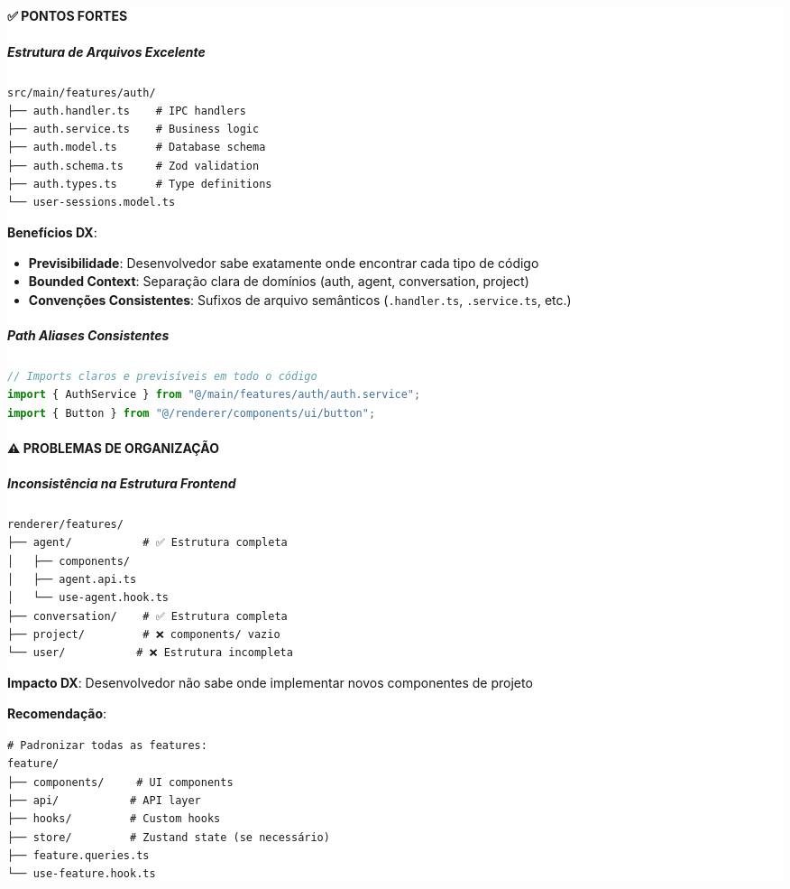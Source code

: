 #### ✅ **PONTOS FORTES**

##### **Estrutura de Arquivos Excelente**

```
src/main/features/auth/
├── auth.handler.ts    # IPC handlers
├── auth.service.ts    # Business logic
├── auth.model.ts      # Database schema
├── auth.schema.ts     # Zod validation
├── auth.types.ts      # Type definitions
└── user-sessions.model.ts
```

**Benefícios DX**:

- **Previsibilidade**: Desenvolvedor sabe exatamente onde encontrar cada tipo de código
- **Bounded Context**: Separação clara de domínios (auth, agent, conversation, project)
- **Convenções Consistentes**: Sufixos de arquivo semânticos (`.handler.ts`, `.service.ts`, etc.)

##### **Path Aliases Consistentes**

```typescript
// Imports claros e previsíveis em todo o código
import { AuthService } from "@/main/features/auth/auth.service";
import { Button } from "@/renderer/components/ui/button";
```

#### ⚠️ **PROBLEMAS DE ORGANIZAÇÃO**

##### **Inconsistência na Estrutura Frontend**

```
renderer/features/
├── agent/           # ✅ Estrutura completa
│   ├── components/
│   ├── agent.api.ts
│   └── use-agent.hook.ts
├── conversation/    # ✅ Estrutura completa
├── project/         # ❌ components/ vazio
└── user/           # ❌ Estrutura incompleta
```

**Impacto DX**: Desenvolvedor não sabe onde implementar novos componentes de projeto

**Recomendação**:

```
# Padronizar todas as features:
feature/
├── components/     # UI components
├── api/           # API layer
├── hooks/         # Custom hooks
├── store/         # Zustand state (se necessário)
├── feature.queries.ts
└── use-feature.hook.ts
```
